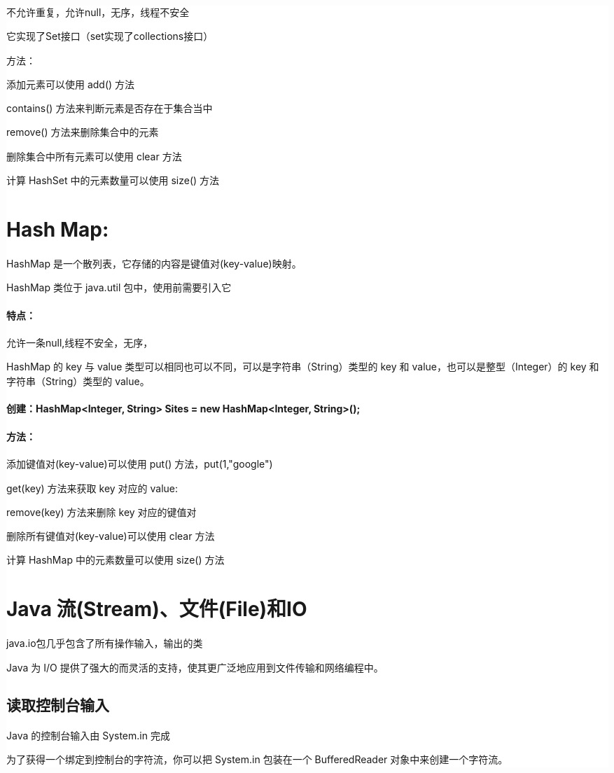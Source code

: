 不允许重复，允许null，无序，线程不安全

它实现了Set接口（set实现了collections接口）

方法：

添加元素可以使用 add() 方法

contains() 方法来判断元素是否存在于集合当中

remove() 方法来删除集合中的元素

删除集合中所有元素可以使用 clear 方法

计算 HashSet 中的元素数量可以使用 size() 方法



# Hash Map:

HashMap 是一个散列表，它存储的内容是键值对(key-value)映射。

HashMap 类位于 java.util 包中，使用前需要引入它

#### 特点：

允许一条null,线程不安全，无序，

HashMap 的 key 与 value 类型可以相同也可以不同，可以是字符串（String）类型的 key 和 value，也可以是整型（Integer）的 key 和字符串（String）类型的 value。

#### 创建：HashMap<Integer, String> Sites = new HashMap<Integer, String>();

#### 方法：

添加键值对(key-value)可以使用 put() 方法，put(1,"google")

 get(key) 方法来获取 key 对应的 value:

 remove(key) 方法来删除 key 对应的键值对

删除所有键值对(key-value)可以使用 clear 方法

计算 HashMap 中的元素数量可以使用 size() 方法



# Java 流(Stream)、文件(File)和IO

java.io包几乎包含了所有操作输入，输出的类

Java 为 I/O 提供了强大的而灵活的支持，使其更广泛地应用到文件传输和网络编程中。

## 读取控制台输入

Java 的控制台输入由 System.in 完成

为了获得一个绑定到控制台的字符流，你可以把 System.in 包装在一个 BufferedReader 对象中来创建一个字符流。
